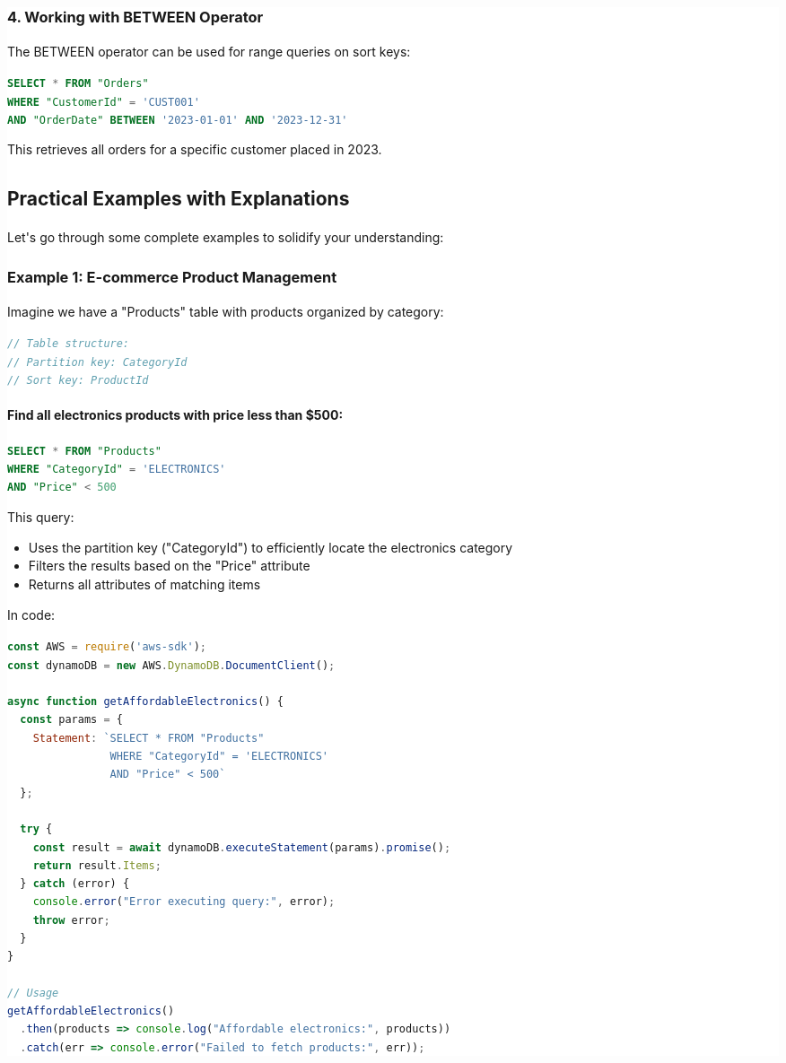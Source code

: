 ### 4. Working with BETWEEN Operator

The BETWEEN operator can be used for range queries on sort keys:

```sql
SELECT * FROM "Orders"
WHERE "CustomerId" = 'CUST001'
AND "OrderDate" BETWEEN '2023-01-01' AND '2023-12-31'
```

This retrieves all orders for a specific customer placed in 2023.

## Practical Examples with Explanations

Let's go through some complete examples to solidify your understanding:

### Example 1: E-commerce Product Management

Imagine we have a "Products" table with products organized by category:

```javascript
// Table structure: 
// Partition key: CategoryId
// Sort key: ProductId
```

#### Find all electronics products with price less than $500:

```sql
SELECT * FROM "Products"
WHERE "CategoryId" = 'ELECTRONICS'
AND "Price" < 500
```

This query:

* Uses the partition key ("CategoryId") to efficiently locate the electronics category
* Filters the results based on the "Price" attribute
* Returns all attributes of matching items

In code:

```javascript
const AWS = require('aws-sdk');
const dynamoDB = new AWS.DynamoDB.DocumentClient();

async function getAffordableElectronics() {
  const params = {
    Statement: `SELECT * FROM "Products"
                WHERE "CategoryId" = 'ELECTRONICS'
                AND "Price" < 500`
  };
  
  try {
    const result = await dynamoDB.executeStatement(params).promise();
    return result.Items;
  } catch (error) {
    console.error("Error executing query:", error);
    throw error;
  }
}

// Usage
getAffordableElectronics()
  .then(products => console.log("Affordable electronics:", products))
  .catch(err => console.error("Failed to fetch products:", err));
```
